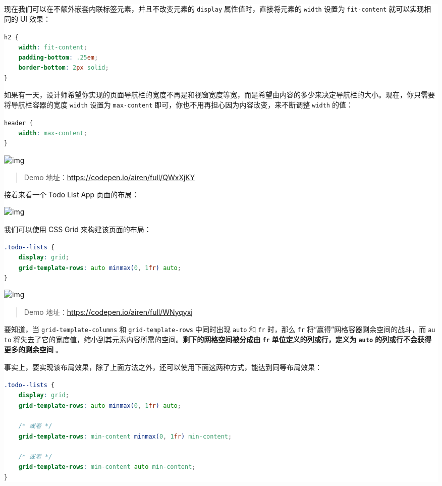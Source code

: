 现在我们可以在不额外嵌套内联标签元素，并且不改变元素的 `display` 属性值时，直接将元素的 `width` 设置为 `fit-content` 就可以实现相同的 UI 效果：

```CSS
h2 {
    width: fit-content;
    padding-bottom: .25em;
    border-bottom: 2px solid;
}
```

如果有一天，设计师希望你实现的页面导航栏的宽度不再是和视窗宽度等宽，而是希望由内容的多少来决定导航栏的大小。现在，你只需要将导航栏容器的宽度 `width` 设置为 `max-content` 即可，你也不用再担心因为内容改变，来不断调整 `width` 的值：

```CSS
header {
    width: max-content;
}
```

![img](https://p3-juejin.byteimg.com/tos-cn-i-k3u1fbpfcp/2f9b1187af154440b1e3790104434c26~tplv-k3u1fbpfcp-zoom-1.image)

> Demo 地址：<https://codepen.io/airen/full/QWxXjKY>

接着来看一个 Todo List App 页面的布局：

![img](https://p3-juejin.byteimg.com/tos-cn-i-k3u1fbpfcp/0502d0cf947e43cfb96ec4d51588ec13~tplv-k3u1fbpfcp-zoom-1.image)

我们可以使用 CSS Grid 来构建该页面的布局：

```CSS
.todo--lists {
    display: grid;
    grid-template-rows: auto minmax(0, 1fr) auto;
}
```

![img](https://p3-juejin.byteimg.com/tos-cn-i-k3u1fbpfcp/6462c64b9c0b4741be8b6e2fe3159b30~tplv-k3u1fbpfcp-zoom-1.image)

> Demo 地址：<https://codepen.io/airen/full/WNyqyxj>

要知道，当 `grid-template-columns` 和 `grid-template-rows` 中同时出现 `auto` 和 `fr` 时，那么 `fr` 将“赢得”网格容器剩余空间的战斗，而 `auto` 将失去了它的宽度值，缩小到其元素内容所需的空间。**剩下的网格空间被分成由** **`fr`** **单位定义的列或行，定义为** **`auto`** **的列或行不会获得更多的剩余空间** 。

事实上，要实现该布局效果，除了上面方法之外，还可以使用下面这两种方式，能达到同等布局效果：

```CSS
.todo--lists {
    display: grid;
    grid-template-rows: auto minmax(0, 1fr) auto;
    
    /* 或者 */
    grid-template-rows: min-content minmax(0, 1fr) min-content;
    
    /* 或者 */
    grid-template-rows: min-content auto min-content;
}
```
